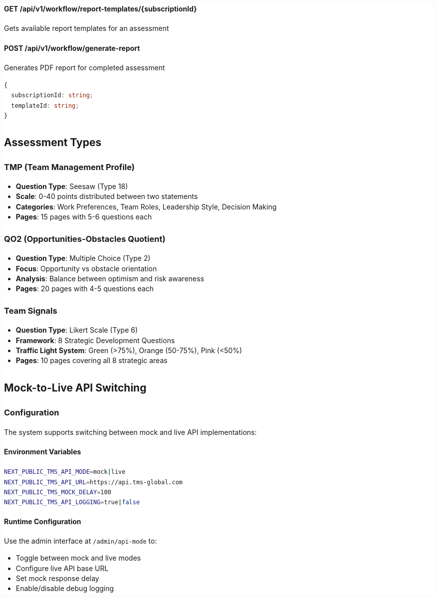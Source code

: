 #### GET /api/v1/workflow/report-templates/{subscriptionId}
Gets available report templates for an assessment

#### POST /api/v1/workflow/generate-report
Generates PDF report for completed assessment
```typescript
{
  subscriptionId: string;
  templateId: string;
}
```

## Assessment Types

### TMP (Team Management Profile)
- **Question Type**: Seesaw (Type 18)
- **Scale**: 0-40 points distributed between two statements
- **Categories**: Work Preferences, Team Roles, Leadership Style, Decision Making
- **Pages**: 15 pages with 5-6 questions each

### QO2 (Opportunities-Obstacles Quotient)
- **Question Type**: Multiple Choice (Type 2)
- **Focus**: Opportunity vs obstacle orientation
- **Analysis**: Balance between optimism and risk awareness
- **Pages**: 20 pages with 4-5 questions each

### Team Signals
- **Question Type**: Likert Scale (Type 6)
- **Framework**: 8 Strategic Development Questions
- **Traffic Light System**: Green (>75%), Orange (50-75%), Pink (<50%)
- **Pages**: 10 pages covering all 8 strategic areas

## Mock-to-Live API Switching

### Configuration

The system supports switching between mock and live API implementations:

#### Environment Variables
```bash
NEXT_PUBLIC_TMS_API_MODE=mock|live
NEXT_PUBLIC_TMS_API_URL=https://api.tms-global.com
NEXT_PUBLIC_TMS_MOCK_DELAY=100
NEXT_PUBLIC_TMS_API_LOGGING=true|false
```

#### Runtime Configuration
Use the admin interface at `/admin/api-mode` to:
- Toggle between mock and live modes
- Configure live API base URL
- Set mock response delay
- Enable/disable debug logging
